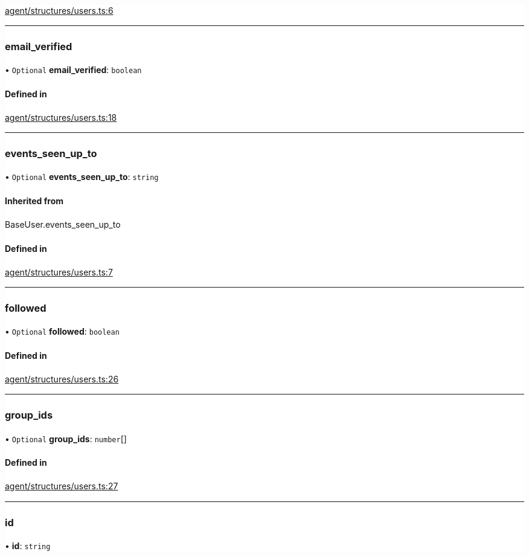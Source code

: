 [agent/structures/users.ts:6](https://github.com/livechat/lc-sdk-js/blob/a63b0a6/src/agent/structures/users.ts#L6)

___

### email\_verified

• `Optional` **email\_verified**: `boolean`

#### Defined in

[agent/structures/users.ts:18](https://github.com/livechat/lc-sdk-js/blob/a63b0a6/src/agent/structures/users.ts#L18)

___

### events\_seen\_up\_to

• `Optional` **events\_seen\_up\_to**: `string`

#### Inherited from

BaseUser.events\_seen\_up\_to

#### Defined in

[agent/structures/users.ts:7](https://github.com/livechat/lc-sdk-js/blob/a63b0a6/src/agent/structures/users.ts#L7)

___

### followed

• `Optional` **followed**: `boolean`

#### Defined in

[agent/structures/users.ts:26](https://github.com/livechat/lc-sdk-js/blob/a63b0a6/src/agent/structures/users.ts#L26)

___

### group\_ids

• `Optional` **group\_ids**: `number`[]

#### Defined in

[agent/structures/users.ts:27](https://github.com/livechat/lc-sdk-js/blob/a63b0a6/src/agent/structures/users.ts#L27)

___

### id

• **id**: `string`
